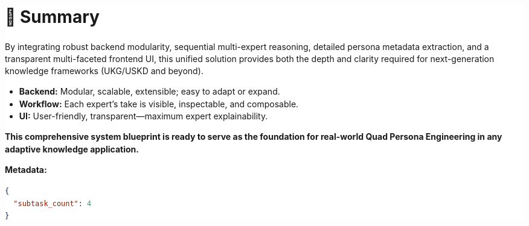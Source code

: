 
# 🚀 **Summary**

By integrating robust backend modularity, sequential multi-expert reasoning, detailed persona metadata extraction, and a transparent multi-faceted frontend UI, this unified solution provides both the depth and clarity required for next-generation knowledge frameworks (UKG/USKD and beyond).

- **Backend:** Modular, scalable, extensible; easy to adapt or expand.
- **Workflow:** Each expert’s take is visible, inspectable, and composable.
- **UI:** User-friendly, transparent—maximum expert explainability.

**This comprehensive system blueprint is ready to serve as the foundation for real-world Quad Persona Engineering in any adaptive knowledge application.**

**Metadata:**
```json
{
  "subtask_count": 4
}
```
